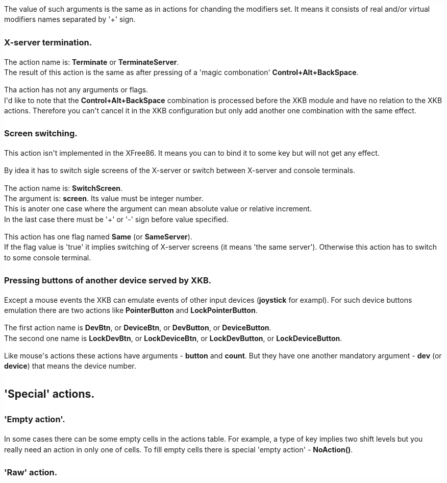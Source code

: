 The value of such arguments is the same as in actions for chanding the modifiers set. It means it consists of real and/or virtual modifiers names separated by '+' sign.

### X-server termination.

The action name is: **Terminate** or **TerminateServer**.  
The result of this action is the same as after pressing of a 'magic combonation' **Control+Alt+BackSpace**.

Tha action has not any arguments or flags.  
I'd like to note that the **Control+Alt+BackSpace** combination is processed before the XKB module and have no relation to the XKB actions. Therefore you can't cancel it in the XKB configuration but only add another one combination with the same effect.

### Screen switching.

This action isn't implemented in the XFree86. It means you can to bind it to some key but will not get any effect.

By idea it has to switch sigle screens of the X-server or switch between X-server and console terminals.

The action name is: **SwitchScreen**.  
The argument is: **screen**. Its value must be integer number.  
This is anoter one case where the argument can mean absolute value or relative increment.  
In the last case there must be '+' or '-' sign before value specified.

This action has one flag named **Same** (or **SameServer**).  
If the flag value is 'true' it implies switching of X-server screens (it means 'the same server'). Otherwise this action has to switch to some console terminal.

### Pressing buttons of another device served by XKB.

Except a mouse events the XKB can emulate events of other input devices (**joystick** for exampl). For such device buttons emulation there are two actions like **PointerButton** and **LockPointerButton**.

The first action name is **DevBtn**, or **DeviceBtn**, or **DevButton**, or **DeviceButton**.  
The second one name is **LockDevBtn**, or **LockDeviceBtn**, or **LockDevButton**, or **LockDeviceButton**.

Like mouse's actions these actions have arguments - **button** and **count**. But they have one another mandatory argument - **dev** (or **device**) that means the device number.

'Special' actions.
------------------

### 'Empty action'.

In some cases there can be some empty cells in the actions table. For example, a type of key implies two shift levels but you really need an action in only one of cells. To fill empty cells there is special 'empty action' - **NoAction()**.

### 'Raw' action.
